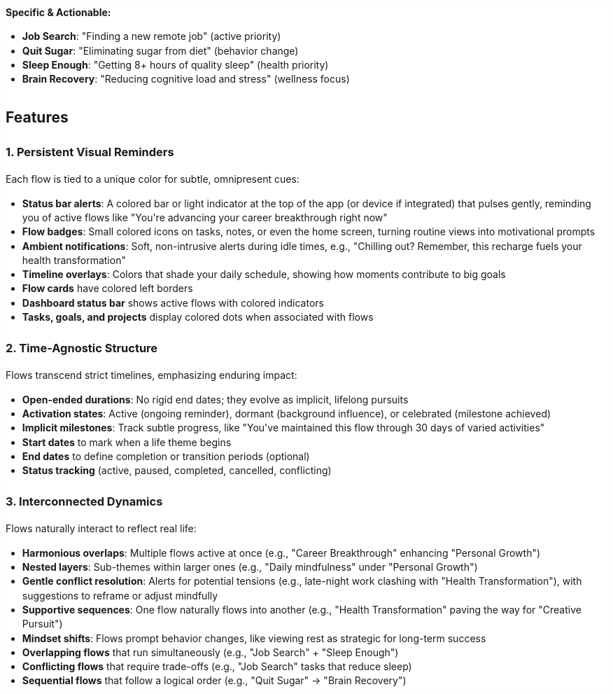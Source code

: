 **Specific & Actionable:**
- **Job Search**: "Finding a new remote job" (active priority)
- **Quit Sugar**: "Eliminating sugar from diet" (behavior change)
- **Sleep Enough**: "Getting 8+ hours of quality sleep" (health priority)
- **Brain Recovery**: "Reducing cognitive load and stress" (wellness focus)

## Features

### 1. Persistent Visual Reminders

Each flow is tied to a unique color for subtle, omnipresent cues:
- **Status bar alerts**: A colored bar or light indicator at the top of the app (or device if integrated) that pulses gently, reminding you of active flows like "You're advancing your career breakthrough right now"
- **Flow badges**: Small colored icons on tasks, notes, or even the home screen, turning routine views into motivational prompts
- **Ambient notifications**: Soft, non-intrusive alerts during idle times, e.g., "Chilling out? Remember, this recharge fuels your health transformation"
- **Timeline overlays**: Colors that shade your daily schedule, showing how moments contribute to big goals
- **Flow cards** have colored left borders
- **Dashboard status bar** shows active flows with colored indicators
- **Tasks, goals, and projects** display colored dots when associated with flows

### 2. Time-Agnostic Structure

Flows transcend strict timelines, emphasizing enduring impact:
- **Open-ended durations**: No rigid end dates; they evolve as implicit, lifelong pursuits
- **Activation states**: Active (ongoing reminder), dormant (background influence), or celebrated (milestone achieved)
- **Implicit milestones**: Track subtle progress, like "You've maintained this flow through 30 days of varied activities"
- **Start dates** to mark when a life theme begins
- **End dates** to define completion or transition periods (optional)
- **Status tracking** (active, paused, completed, cancelled, conflicting)

### 3. Interconnected Dynamics

Flows naturally interact to reflect real life:
- **Harmonious overlaps**: Multiple flows active at once (e.g., "Career Breakthrough" enhancing "Personal Growth")
- **Nested layers**: Sub-themes within larger ones (e.g., "Daily mindfulness" under "Personal Growth")
- **Gentle conflict resolution**: Alerts for potential tensions (e.g., late-night work clashing with "Health Transformation"), with suggestions to reframe or adjust mindfully
- **Supportive sequences**: One flow naturally flows into another (e.g., "Health Transformation" paving the way for "Creative Pursuit")
- **Mindset shifts**: Flows prompt behavior changes, like viewing rest as strategic for long-term success
- **Overlapping flows** that run simultaneously (e.g., "Job Search" + "Sleep Enough")
- **Conflicting flows** that require trade-offs (e.g., "Job Search" tasks that reduce sleep)
- **Sequential flows** that follow a logical order (e.g., "Quit Sugar" → "Brain Recovery")
